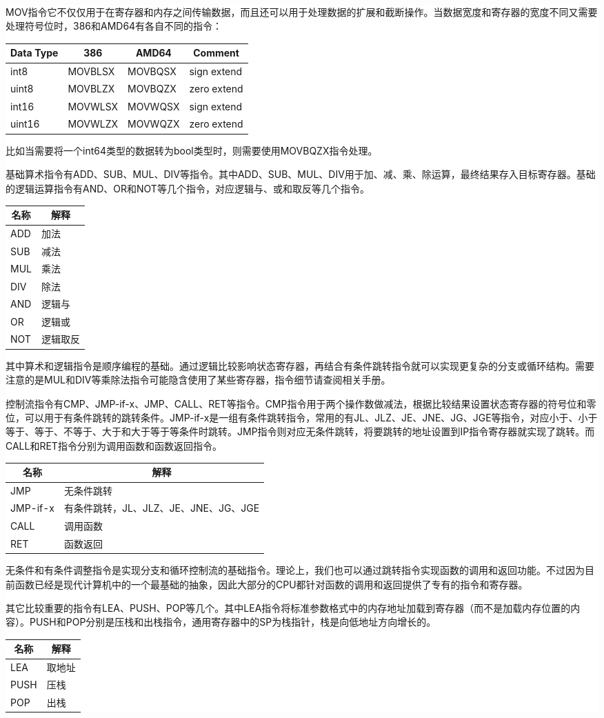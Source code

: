MOV指令它不仅仅用于在寄存器和内存之间传输数据，而且还可以用于处理数据的扩展和截断操作。当数据宽度和寄存器的宽度不同又需要处理符号位时，386和AMD64有各自不同的指令：

| Data Type | 386     | AMD64   | Comment       |
| --------- | ------- | ------- | ------------- |
| int8      | MOVBLSX | MOVBQSX | sign extend   |
| uint8     | MOVBLZX | MOVBQZX | zero extend   |
| int16     | MOVWLSX | MOVWQSX | sign extend   |
| uint16    | MOVWLZX | MOVWQZX | zero extend   |

比如当需要将一个int64类型的数据转为bool类型时，则需要使用MOVBQZX指令处理。

基础算术指令有ADD、SUB、MUL、DIV等指令。其中ADD、SUB、MUL、DIV用于加、减、乘、除运算，最终结果存入目标寄存器。基础的逻辑运算指令有AND、OR和NOT等几个指令，对应逻辑与、或和取反等几个指令。

| 名称    | 解释 |
| ------ | ---
| ADD    | 加法
| SUB    | 减法
| MUL    | 乘法
| DIV    | 除法
| AND    | 逻辑与
| OR     | 逻辑或
| NOT    | 逻辑取反

其中算术和逻辑指令是顺序编程的基础。通过逻辑比较影响状态寄存器，再结合有条件跳转指令就可以实现更复杂的分支或循环结构。需要注意的是MUL和DIV等乘除法指令可能隐含使用了某些寄存器，指令细节请查阅相关手册。

控制流指令有CMP、JMP-if-x、JMP、CALL、RET等指令。CMP指令用于两个操作数做减法，根据比较结果设置状态寄存器的符号位和零位，可以用于有条件跳转的跳转条件。JMP-if-x是一组有条件跳转指令，常用的有JL、JLZ、JE、JNE、JG、JGE等指令，对应小于、小于等于、等于、不等于、大于和大于等于等条件时跳转。JMP指令则对应无条件跳转，将要跳转的地址设置到IP指令寄存器就实现了跳转。而CALL和RET指令分别为调用函数和函数返回指令。

| 名称      | 解释 |
| -------- | ---
| JMP      | 无条件跳转
| JMP-if-x | 有条件跳转，JL、JLZ、JE、JNE、JG、JGE
| CALL     | 调用函数
| RET      | 函数返回

无条件和有条件调整指令是实现分支和循环控制流的基础指令。理论上，我们也可以通过跳转指令实现函数的调用和返回功能。不过因为目前函数已经是现代计算机中的一个最基础的抽象，因此大部分的CPU都针对函数的调用和返回提供了专有的指令和寄存器。

其它比较重要的指令有LEA、PUSH、POP等几个。其中LEA指令将标准参数格式中的内存地址加载到寄存器（而不是加载内存位置的内容）。PUSH和POP分别是压栈和出栈指令，通用寄存器中的SP为栈指针，栈是向低地址方向增长的。

| 名称    | 解释 |
| ------ | ---
| LEA    | 取地址
| PUSH   | 压栈
| POP    | 出栈
